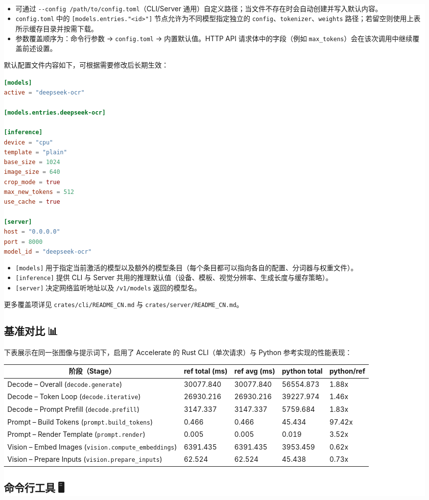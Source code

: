 - 可通过 `--config /path/to/config.toml`（CLI/Server 通用）自定义路径；当文件不存在时会自动创建并写入默认内容。
- `config.toml` 中的 `[models.entries."<id>"]` 节点允许为不同模型指定独立的 `config`、`tokenizer`、`weights` 路径；若留空则使用上表所示缓存目录并按需下载。
- 参数覆盖顺序为：命令行参数 → `config.toml` → 内置默认值。HTTP API 请求体中的字段（例如 `max_tokens`）会在该次调用中继续覆盖前述设置。

默认配置文件内容如下，可根据需要修改后长期生效：

```toml
[models]
active = "deepseek-ocr"

[models.entries.deepseek-ocr]

[inference]
device = "cpu"
template = "plain"
base_size = 1024
image_size = 640
crop_mode = true
max_new_tokens = 512
use_cache = true

[server]
host = "0.0.0.0"
port = 8000
model_id = "deepseek-ocr"
```

- `[models]` 用于指定当前激活的模型以及额外的模型条目（每个条目都可以指向各自的配置、分词器与权重文件）。
- `[inference]` 提供 CLI 与 Server 共用的推理默认值（设备、模板、视觉分辨率、生成长度与缓存策略）。
- `[server]` 决定网络监听地址以及 `/v1/models` 返回的模型名。

更多覆盖项详见 `crates/cli/README_CN.md` 与 `crates/server/README_CN.md`。

## 基准对比 📊

下表展示在同一张图像与提示词下，启用了 Accelerate 的 Rust CLI（单次请求）与 Python 参考实现的性能表现：

| 阶段（Stage）                                     | ref total (ms) | ref avg (ms) | python total | python/ref |
|--------------------------------------------------|----------------|--------------|--------------|------------|
| Decode – Overall (`decode.generate`)             | 30077.840      | 30077.840    | 56554.873    | 1.88x      |
| Decode – Token Loop (`decode.iterative`)         | 26930.216      | 26930.216    | 39227.974    | 1.46x      |
| Decode – Prompt Prefill (`decode.prefill`)       | 3147.337       | 3147.337     | 5759.684     | 1.83x      |
| Prompt – Build Tokens (`prompt.build_tokens`)    | 0.466          | 0.466        | 45.434       | 97.42x     |
| Prompt – Render Template (`prompt.render`)       | 0.005          | 0.005        | 0.019        | 3.52x      |
| Vision – Embed Images (`vision.compute_embeddings`)| 6391.435     | 6391.435     | 3953.459     | 0.62x      |
| Vision – Prepare Inputs (`vision.prepare_inputs`)| 62.524         | 62.524       | 45.438       | 0.73x      |

## 命令行工具 🖥️

